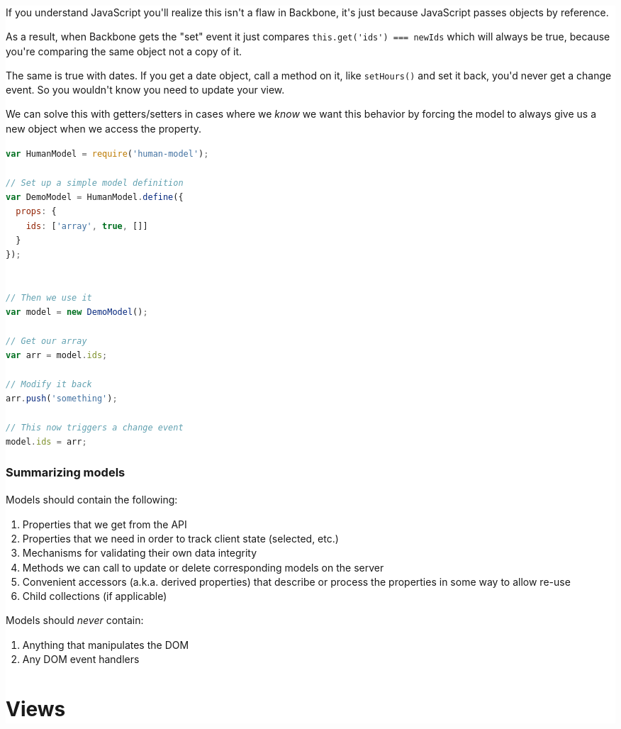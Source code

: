 ```javascript
```

If you understand JavaScript you'll realize this isn't a flaw in Backbone, it's just because JavaScript passes objects by reference. 

As a result, when Backbone gets the "set" event it just compares `this.get('ids') === newIds` which will always be true, because you're comparing the same object not a copy of it.

The same is true with dates. If you get a date object, call a method on it, like `setHours()` and set it back, you'd never get a change event. So you wouldn't know you need to update your view. 

We can solve this with getters/setters in cases where we *know* we want this behavior by forcing the model to always give us a new object when we access the property.


```javascript
var HumanModel = require('human-model');

// Set up a simple model definition
var DemoModel = HumanModel.define({
  props: {
    ids: ['array', true, []]
  }
});


// Then we use it
var model = new DemoModel();

// Get our array
var arr = model.ids;

// Modify it back
arr.push('something');

// This now triggers a change event
model.ids = arr;
```

### Summarizing models

Models should contain the following:

1. Properties that we get from the API
2. Properties that we need in order to track client state (selected, etc.)
3. Mechanisms for validating their own data integrity
3. Methods we can call to update or delete corresponding models on the server
4. Convenient accessors (a.k.a. derived properties) that describe or process the properties in some way to allow re-use
5. Child collections (if applicable)

Models should *never* contain:

1. Anything that manipulates the DOM
2. Any DOM event handlers
# Views

